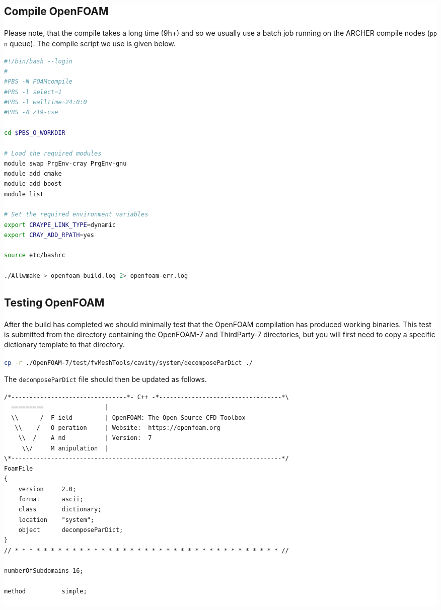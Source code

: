 ## Compile OpenFOAM

Please note, that the compile takes a long time (9h+) and so we usually use a batch job running
on the ARCHER compile nodes (`ppn` queue). The compile script we use is given below.

```bash
#!/bin/bash --login
#
#PBS -N FOAMcompile
#PBS -l select=1
#PBS -l walltime=24:0:0
#PBS -A z19-cse

cd $PBS_O_WORKDIR

# Load the required modules
module swap PrgEnv-cray PrgEnv-gnu
module add cmake
module add boost
module list

# Set the required environment variables
export CRAYPE_LINK_TYPE=dynamic
export CRAY_ADD_RPATH=yes

source etc/bashrc

./Allwmake > openfoam-build.log 2> openfoam-err.log
```

## Testing OpenFOAM

After the build has completed we should minimally test that the OpenFOAM compilation has produced
working binaries. This test is submitted from the directory containing the OpenFOAM-7 and ThirdParty-7
directories, but you will first need to copy a specific dictionary template to that directory.

```bash
cp -r ./OpenFOAM-7/test/fvMeshTools/cavity/system/decomposeParDict ./
```

The `decomposeParDict` file should then be updated as follows.

```
/*--------------------------------*- C++ -*----------------------------------*\
  =========                 |
  \\      /  F ield         | OpenFOAM: The Open Source CFD Toolbox
   \\    /   O peration     | Website:  https://openfoam.org
    \\  /    A nd           | Version:  7
     \\/     M anipulation  |                                                 
\*---------------------------------------------------------------------------*/
FoamFile
{
    version     2.0;
    format      ascii;
    class       dictionary;
    location    "system";
    object      decomposeParDict;
}
// * * * * * * * * * * * * * * * * * * * * * * * * * * * * * * * * * * * * * //
 
numberOfSubdomains 16;
 
method          simple;
 
```